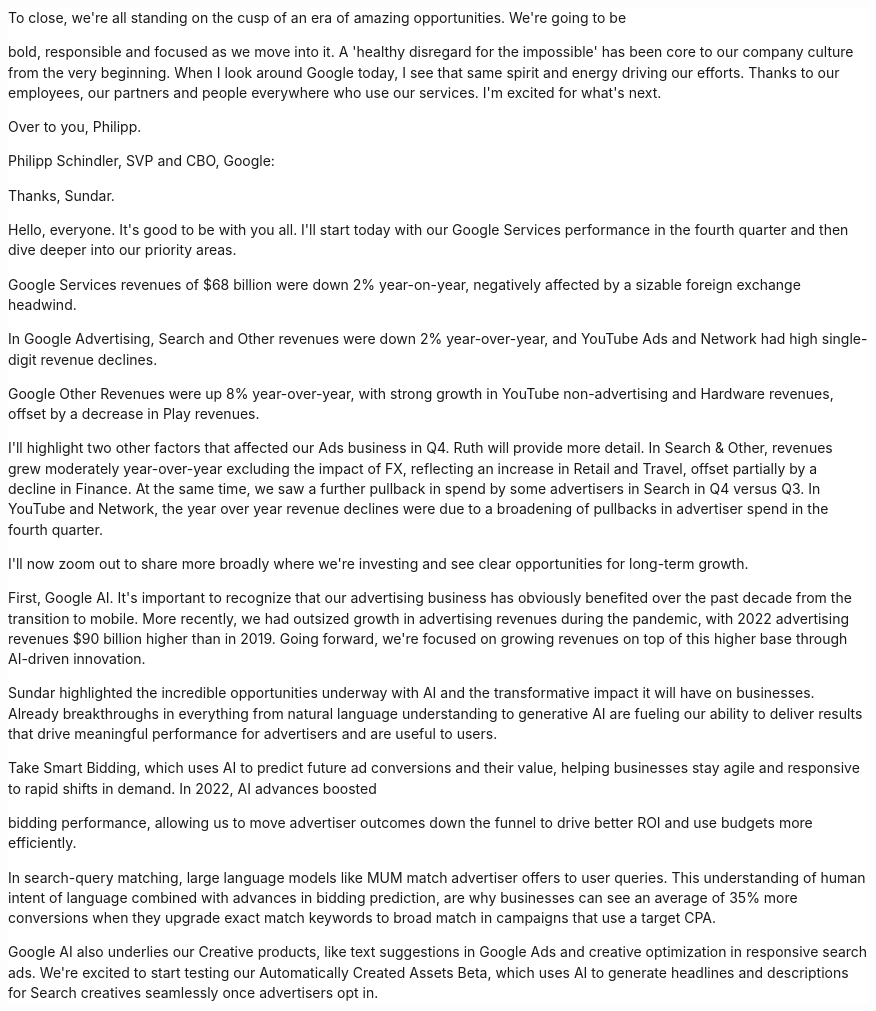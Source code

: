 To close, we're all standing on the cusp of an era of amazing opportunities. We're going to be

bold, responsible and focused as we move into it. A 'healthy disregard for the impossible' has been core to our company culture from the very beginning. When I look around Google today, I see that same spirit and energy driving our efforts. Thanks to our employees, our partners and people everywhere who use our services. I'm excited for what's next.

Over to you, Philipp.

Philipp Schindler, SVP and CBO, Google:

Thanks, Sundar.

Hello, everyone. It's good to be with you all. I'll start today with our Google Services performance in the fourth quarter and then dive deeper into our priority areas.

Google Services revenues of $68 billion were down 2% year-on-year, negatively affected by a sizable foreign exchange headwind.

In Google Advertising, Search and Other revenues were down 2% year-over-year, and YouTube Ads and Network had high single-digit revenue declines.

Google Other Revenues were up 8% year-over-year, with strong growth in YouTube non-advertising and Hardware revenues, offset by a decrease in Play revenues.

I'll highlight two other factors that affected our Ads business in Q4. Ruth will provide more detail. In Search &amp; Other, revenues grew moderately year-over-year excluding the impact of FX, reflecting an increase in Retail and Travel, offset partially by a decline in Finance. At the same time, we saw a further pullback in spend by some advertisers in Search in Q4 versus Q3. In YouTube and Network, the year over year revenue declines were due to a broadening of pullbacks in advertiser spend in the fourth quarter.

I'll now zoom out to share more broadly where we're investing and see clear opportunities for long-term growth.

First, Google AI. It's important to recognize that our advertising business has obviously benefited over the past decade from the transition to mobile. More recently, we had outsized growth in advertising revenues during the pandemic, with 2022 advertising revenues $90 billion higher than in 2019. Going forward, we're focused on growing revenues on top of this higher base through AI-driven innovation.

Sundar highlighted the incredible opportunities underway with AI and the transformative impact it will have on businesses. Already breakthroughs in everything from natural language understanding to generative AI are fueling our ability to deliver results that drive meaningful performance for advertisers and are useful to users.

Take Smart Bidding, which uses AI to predict future ad conversions and their value, helping businesses stay agile and responsive to rapid shifts in demand. In 2022, AI advances boosted

bidding performance, allowing us to move advertiser outcomes down the funnel to drive better ROI and use budgets more efficiently.

In search-query matching, large language models like MUM match advertiser offers to user queries. This understanding of human intent of language combined with advances in bidding prediction, are why businesses can see an average of 35% more conversions when they upgrade exact match keywords to broad match in campaigns that use a target CPA.

Google AI also underlies our Creative products, like text suggestions in Google Ads and creative optimization in responsive search ads. We're excited to start testing our Automatically Created Assets Beta, which uses AI to generate headlines and descriptions for Search creatives seamlessly once advertisers opt in.
